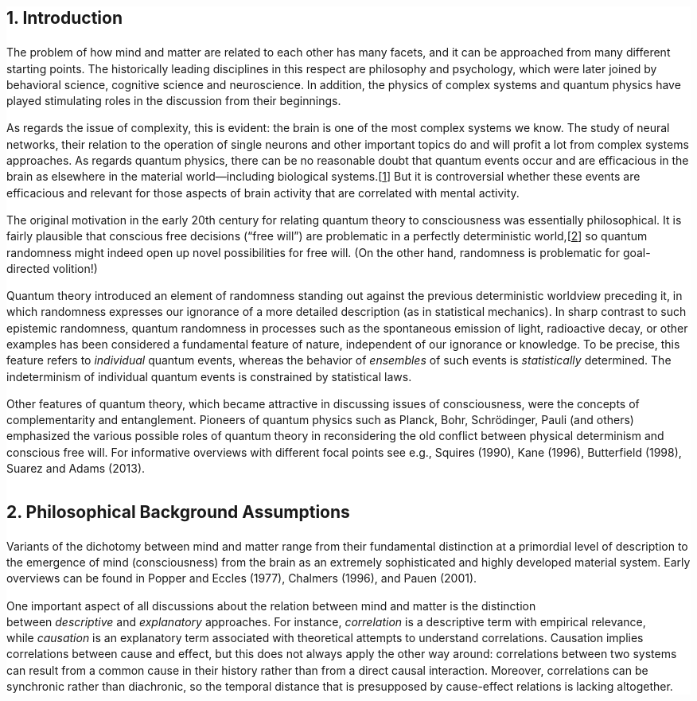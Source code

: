 
## 1. Introduction

The problem of how mind and matter are related to each other has many facets, and it can be approached from many different starting points. The historically leading disciplines in this respect are philosophy and psychology, which were later joined by behavioral science, cognitive science and neuroscience. In addition, the physics of complex systems and quantum physics have played stimulating roles in the discussion from their beginnings.

As regards the issue of complexity, this is evident: the brain is one of the most complex systems we know. The study of neural networks, their relation to the operation of single neurons and other important topics do and will profit a lot from complex systems approaches. As regards quantum physics, there can be no reasonable doubt that quantum events occur and are efficacious in the brain as elsewhere in the material world—including biological systems.[[1](https://plato.stanford.edu/archives/spr2025/entries/qt-consciousness/notes.html#note-1)] But it is controversial whether these events are efficacious and relevant for those aspects of brain activity that are correlated with mental activity.

The original motivation in the early 20th century for relating quantum theory to consciousness was essentially philosophical. It is fairly plausible that conscious free decisions (“free will”) are problematic in a perfectly deterministic world,[[2](https://plato.stanford.edu/archives/spr2025/entries/qt-consciousness/notes.html#note-2)] so quantum randomness might indeed open up novel possibilities for free will. (On the other hand, randomness is problematic for goal-directed volition!)

Quantum theory introduced an element of randomness standing out against the previous deterministic worldview preceding it, in which randomness expresses our ignorance of a more detailed description (as in statistical mechanics). In sharp contrast to such epistemic randomness, quantum randomness in processes such as the spontaneous emission of light, radioactive decay, or other examples has been considered a fundamental feature of nature, independent of our ignorance or knowledge. To be precise, this feature refers to _individual_ quantum events, whereas the behavior of _ensembles_ of such events is _statistically_ determined. The indeterminism of individual quantum events is constrained by statistical laws.

Other features of quantum theory, which became attractive in discussing issues of consciousness, were the concepts of complementarity and entanglement. Pioneers of quantum physics such as Planck, Bohr, Schrödinger, Pauli (and others) emphasized the various possible roles of quantum theory in reconsidering the old conflict between physical determinism and conscious free will. For informative overviews with different focal points see e.g., Squires (1990), Kane (1996), Butterfield (1998), Suarez and Adams (2013).

## 2. Philosophical Background Assumptions

Variants of the dichotomy between mind and matter range from their fundamental distinction at a primordial level of description to the emergence of mind (consciousness) from the brain as an extremely sophisticated and highly developed material system. Early overviews can be found in Popper and Eccles (1977), Chalmers (1996), and Pauen (2001).

One important aspect of all discussions about the relation between mind and matter is the distinction between _descriptive_ and _explanatory_ approaches. For instance, _correlation_ is a descriptive term with empirical relevance, while _causation_ is an explanatory term associated with theoretical attempts to understand correlations. Causation implies correlations between cause and effect, but this does not always apply the other way around: correlations between two systems can result from a common cause in their history rather than from a direct causal interaction. Moreover, correlations can be synchronic rather than diachronic, so the temporal distance that is presupposed by cause-effect relations is lacking altogether.

